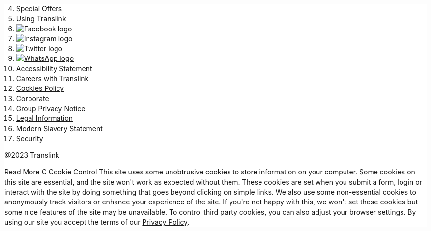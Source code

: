 4. [Special Offers](/UsingTranslink/specialoffers)
5. [Using Translink](/usingtranslink)
1. [![Facebook logo](https://trn-prd-cdn-01.azureedge.net/mediacontainer/medialibraries/translink/translinkmedia/journeyplanner/images/facebook.png?ext=.png)](https://en-gb.facebook.com/TranslinkNI/ "Facebook")
2. [![Instagram logo](https://trn-prd-cdn-01.azureedge.net/mediacontainer/medialibraries/translink/translinkmedia/journeyplanner/images/instagram.png?ext=.png)](https://www.instagram.com/translinkni/ "Instagram")
3. [![Twitter logo](https://trn-prd-cdn-01.azureedge.net/mediacontainer/medialibraries/translink/translinkmedia/journeyplanner/images/twitter.png?ext=.png)](https://twitter.com/Translink_NI "Twitter")
4. [![WhatsApp logo](https://trn-prd-cdn-01.azureedge.net/mediacontainer/medialibraries/translink/translinkmedia/journeyplanner/images/whatsapp-white.png?ext=.png)](https://wa.me/447583122646 "WhatsApp")
1. [Accessibility Statement](/Corporate/accessibilitystatement)
2. [Careers with Translink](/careerswithtranslink)
3. [Cookies Policy](/Corporate/CorporateGovernance/Cookies)
4. [Corporate](/corporate)
5. [Group Privacy Notice](/Corporate/CorporateGovernance/groupprivacynotice)
6. [Legal Information](/Corporate/CorporateGovernance/legal)
7. [Modern Slavery Statement](/Corporate/CorporateGovernance/modernslavery)
8. [Security](/Corporate/CorporateGovernance/security)

 @2023 Translink
 
Read More
C
Cookie Control
This site uses some unobtrusive cookies to store information on your computer.
Some cookies on this site are essential, and the site won't work as expected without them. These cookies are set when you submit a form, login or interact with the site by doing something that goes beyond clicking on simple links.
We also use some non-essential cookies to anonymously track visitors or enhance your experience of the site. If you're not happy with this, we won't set these cookies but some nice features of the site may be unavailable.
To control third party cookies, you can also adjust your browser settings.
By using our site you accept the terms of our [Privacy Policy](/Corporate/CorporateGovernance/privacypolicy).
